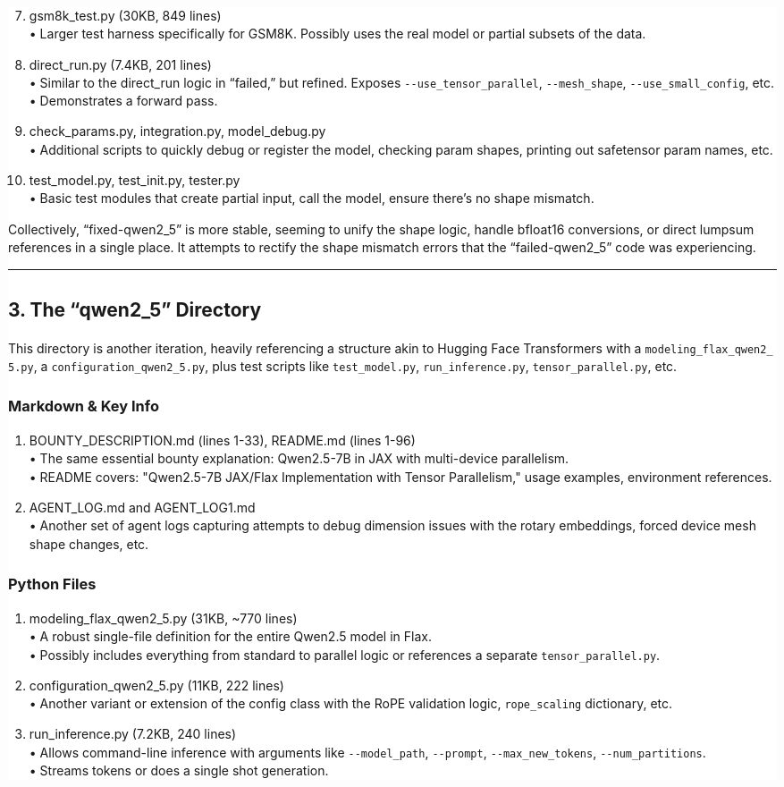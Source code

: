 7. gsm8k_test.py (30KB, 849 lines)  
   • Larger test harness specifically for GSM8K. Possibly uses the real model or partial subsets of the data.  

8. direct_run.py (7.4KB, 201 lines)  
   • Similar to the direct_run logic in “failed,” but refined. Exposes `--use_tensor_parallel`, `--mesh_shape`, `--use_small_config`, etc.  
   • Demonstrates a forward pass.  

9. check_params.py, integration.py, model_debug.py  
   • Additional scripts to quickly debug or register the model, checking param shapes, printing out safetensor param names, etc.  

10. test_model.py, test_init.py, tester.py  
   • Basic test modules that create partial input, call the model, ensure there’s no shape mismatch.  

Collectively, “fixed-qwen2_5” is more stable, seeming to unify the shape logic, handle bfloat16 conversions, or direct lumpsum references in a single place. It attempts to rectify the shape mismatch errors that the “failed-qwen2_5” code was experiencing.

---

## 3. The “qwen2_5” Directory

This directory is another iteration, heavily referencing a structure akin to Hugging Face Transformers with a `modeling_flax_qwen2_5.py`, a `configuration_qwen2_5.py`, plus test scripts like `test_model.py`, `run_inference.py`, `tensor_parallel.py`, etc.

### Markdown & Key Info

1. BOUNTY_DESCRIPTION.md (lines 1-33), README.md (lines 1-96)  
   • The same essential bounty explanation: Qwen2.5-7B in JAX with multi-device parallelism.  
   • README covers: "Qwen2.5-7B JAX/Flax Implementation with Tensor Parallelism," usage examples, environment references.  

2. AGENT_LOG.md and AGENT_LOG1.md  
   • Another set of agent logs capturing attempts to debug dimension issues with the rotary embeddings, forced device mesh shape changes, etc.  

### Python Files

1. modeling_flax_qwen2_5.py (31KB, ~770 lines)  
   • A robust single-file definition for the entire Qwen2.5 model in Flax.  
   • Possibly includes everything from standard to parallel logic or references a separate `tensor_parallel.py`.  

2. configuration_qwen2_5.py (11KB, 222 lines)  
   • Another variant or extension of the config class with the RoPE validation logic, `rope_scaling` dictionary, etc.  

3. run_inference.py (7.2KB, 240 lines)  
   • Allows command-line inference with arguments like `--model_path`, `--prompt`, `--max_new_tokens`, `--num_partitions`.  
   • Streams tokens or does a single shot generation.  
